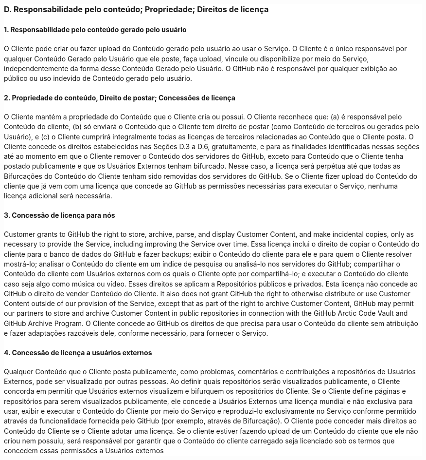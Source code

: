 ### D. Responsabilidade pelo conteúdo; Propriedade; Direitos de licença

#### 1. Responsabilidade pelo conteúdo gerado pelo usuário
O Cliente pode criar ou fazer upload do Conteúdo gerado pelo usuário ao usar o Serviço. O Cliente é o único responsável por qualquer Conteúdo Gerado pelo Usuário que ele poste, faça upload, vincule ou disponibilize por meio do Serviço, independentemente da forma desse Conteúdo Gerado pelo Usuário. O GitHub não é responsável por qualquer exibição ao público ou uso indevido de Conteúdo gerado pelo usuário.

#### 2. Propriedade do conteúdo, Direito de postar; Concessões de licença
O Cliente mantém a propriedade do Conteúdo que o Cliente cria ou possui. O Cliente reconhece que: (a) é responsável pelo Conteúdo do cliente, (b) só enviará o Conteúdo que o Cliente tem direito de postar (como Conteúdo de terceiros ou gerados pelo Usuário), e (c) o Cliente cumprirá integralmente todas as licenças de terceiros relacionadas ao Conteúdo que o Cliente posta. O Cliente concede os direitos estabelecidos nas Seções D.3 a D.6, gratuitamente, e para as finalidades identificadas nessas seções até ao momento em que o Cliente remover o Conteúdo dos servidores do GitHub, exceto para Conteúdo que o Cliente tenha postado publicamente e que os Usuários Externos tenham bifurcado. Nesse caso, a licença será perpétua até que todas as Bifurcações do Conteúdo do Cliente tenham sido removidas dos servidores do GitHub. Se o Cliente fizer upload do Conteúdo do cliente que já vem com uma licença que concede ao GitHub as permissões necessárias para executar o Serviço, nenhuma licença adicional será necessária.

#### 3. Concessão de licença para nós
Customer grants to GitHub the right to store, archive, parse, and display Customer Content, and make incidental copies, only as necessary to provide the Service, including improving the Service over time. Essa licença inclui o direito de copiar o Conteúdo do cliente para o banco de dados do GitHub e fazer backups; exibir o Conteúdo do cliente para ele e para quem o Cliente resolver mostrá-lo; analisar o Conteúdo do cliente em um índice de pesquisa ou analisá-lo nos servidores do GitHub; compartilhar o Conteúdo do cliente com Usuários externos com os quais o Cliente opte por compartilhá-lo; e executar o Conteúdo do cliente caso seja algo como música ou vídeo. Esses direitos se aplicam a Repositórios públicos e privados. Esta licença não concede ao GitHub o direito de vender Conteúdo do Cliente. It also does not grant GitHub the right to otherwise distribute or use Customer Content outside of our provision of the Service, except that as part of the right to archive Customer Content, GitHub may permit our partners to store and archive Customer Content in public repositories in connection with the GitHub Arctic Code Vault and GitHub Archive Program. O Cliente concede ao GitHub os direitos de que precisa para usar o Conteúdo do cliente sem atribuição e fazer adaptações razoáveis dele, conforme necessário, para fornecer o Serviço.

#### 4. Concessão de licença a usuários externos
Qualquer Conteúdo que o Cliente posta publicamente, como problemas, comentários e contribuições a repositórios de Usuários Externos, pode ser visualizado por outras pessoas. Ao definir quais repositórios serão visualizados publicamente, o Cliente concorda em permitir que Usuários externos visualizem e bifurquem os repositórios do Cliente. Se o Cliente define páginas e repositórios para serem visualizados publicamente, ele concede a Usuários Externos uma licença mundial e não exclusiva para usar, exibir e executar o Conteúdo do Cliente por meio do Serviço e reproduzi-lo exclusivamente no Serviço conforme permitido através da funcionalidade fornecida pelo GitHub (por exemplo, através de Bifurcação). O Cliente pode conceder mais direitos ao Conteúdo do Cliente se o Cliente adotar uma licença. Se o cliente estiver fazendo upload de um Conteúdo do cliente que ele não criou nem possuiu, será responsável por garantir que o Conteúdo do cliente carregado seja licenciado sob os termos que concedem essas permissões a Usuários externos
